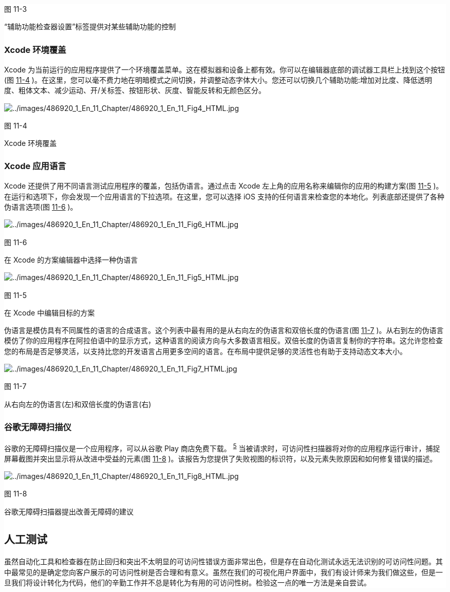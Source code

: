 图 11-3

“辅助功能检查器设置”标签提供对某些辅助功能的控制

### Xcode 环境覆盖

Xcode 为当前运行的应用程序提供了一个环境覆盖菜单。这在模拟器和设备上都有效。你可以在编辑器底部的调试器工具栏上找到这个按钮(图 [11-4](#Fig4) )。在这里，您可以毫不费力地在明暗模式之间切换，并调整动态字体大小。您还可以切换几个辅助功能:增加对比度、降低透明度、粗体文本、减少运动、开/关标签、按钮形状、灰度、智能反转和无颜色区分。

![../images/486920_1_En_11_Chapter/486920_1_En_11_Fig4_HTML.jpg](../images/486920_1_En_11_Chapter/486920_1_En_11_Fig4_HTML.jpg)

图 11-4

Xcode 环境覆盖

### Xcode 应用语言

Xcode 还提供了用不同语言测试应用程序的覆盖，包括伪语言。通过点击 Xcode 左上角的应用名称来编辑你的应用的构建方案(图 [11-5](#Fig5) )。在运行和选项下，你会发现一个应用语言的下拉选项。在这里，您可以选择 iOS 支持的任何语言来检查您的本地化。列表底部还提供了各种伪语言选项(图 [11-6](#Fig6) )。

![../images/486920_1_En_11_Chapter/486920_1_En_11_Fig6_HTML.jpg](../images/486920_1_En_11_Chapter/486920_1_En_11_Fig6_HTML.jpg)

图 11-6

在 Xcode 的方案编辑器中选择一种伪语言

![../images/486920_1_En_11_Chapter/486920_1_En_11_Fig5_HTML.jpg](../images/486920_1_En_11_Chapter/486920_1_En_11_Fig5_HTML.jpg)

图 11-5

在 Xcode 中编辑目标的方案

伪语言是模仿具有不同属性的语言的合成语言。这个列表中最有用的是从右向左的伪语言和双倍长度的伪语言(图 [11-7](#Fig7) )。从右到左的伪语言模仿了你的应用程序在阿拉伯语中的显示方式，这种语言的阅读方向与大多数语言相反。双倍长度的伪语言复制你的字符串。这允许您检查您的布局是否足够灵活，以支持比您的开发语言占用更多空间的语言。在布局中提供足够的灵活性也有助于支持动态文本大小。

![../images/486920_1_En_11_Chapter/486920_1_En_11_Fig7_HTML.jpg](../images/486920_1_En_11_Chapter/486920_1_En_11_Fig7_HTML.jpg)

图 11-7

从右向左的伪语言(左)和双倍长度的伪语言(右)

### 谷歌无障碍扫描仪

谷歌的无障碍扫描仪是一个应用程序，可以从谷歌 Play 商店免费下载。 <sup>[5](#Fn5)</sup> 当被请求时，可访问性扫描器将对你的应用程序运行审计，捕捉屏幕截图并突出显示将从改进中受益的元素(图 [11-8](#Fig8) )。该报告为您提供了失败视图的标识符，以及元素失败原因和如何修复错误的描述。

![../images/486920_1_En_11_Chapter/486920_1_En_11_Fig8_HTML.jpg](../images/486920_1_En_11_Chapter/486920_1_En_11_Fig8_HTML.jpg)

图 11-8

谷歌无障碍扫描器提出改善无障碍的建议

## 人工测试

虽然自动化工具和检查器在防止回归和突出不太明显的可访问性错误方面非常出色，但是存在自动化测试永远无法识别的可访问性问题。其中最常见的是确定您向客户展示的可访问性树是否合理和有意义。虽然在我们的可视化用户界面中，我们有设计师来为我们做这些，但是一旦我们将设计转化为代码，他们的辛勤工作并不总是转化为有用的可访问性树。检验这一点的唯一方法是亲自尝试。
